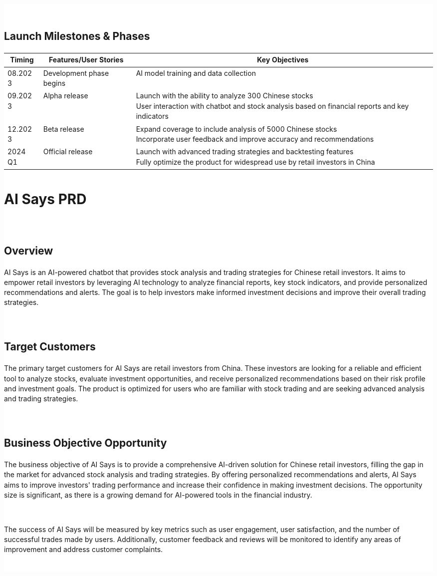 <br/>

##  Launch Milestones & Phases

 |  Timing              |  Features/User Stories          |  Key Objectives                             | 
 | ---- | ---- | ---- | 
 |  08.2023  |  Development phase begins  |   AI model training and data collection  | 
 |  09.2023  |  Alpha release  |   Launch with the ability to analyze 300 Chinese stocks <br>  User interaction with chatbot and stock analysis based on financial reports and key indicators  | 
 |  12.2023  |  Beta release  |   Expand coverage to include analysis of 5000 Chinese stocks <br>  Incorporate user feedback and improve accuracy and recommendations  | 
 |  2024 Q1  |  Official release  |   Launch with advanced trading strategies and backtesting features <br>  Fully optimize the product for widespread use by retail investors in China  | 

#  AI Says PRD

<br/>

##  Overview

AI Says is an AI-powered chatbot that provides stock analysis and trading strategies for Chinese retail investors. It aims to empower retail investors by leveraging AI technology to analyze financial reports, key stock indicators, and provide personalized recommendations and alerts. The goal is to help investors make informed investment decisions and improve their overall trading strategies.

<br/>

##  Target Customers

The primary target customers for AI Says are retail investors from China. These investors are looking for a reliable and efficient tool to analyze stocks, evaluate investment opportunities, and receive personalized recommendations based on their risk profile and investment goals. The product is optimized for users who are familiar with stock trading and are seeking advanced analysis and trading strategies.

<br/>

##  Business Objective Opportunity

The business objective of AI Says is to provide a comprehensive AI-driven solution for Chinese retail investors, filling the gap in the market for advanced stock analysis and trading strategies. By offering personalized recommendations and alerts, AI Says aims to improve investors' trading performance and increase their confidence in making investment decisions. The opportunity size is significant, as there is a growing demand for AI-powered tools in the financial industry.

<br/>

The success of AI Says will be measured by key metrics such as user engagement, user satisfaction, and the number of successful trades made by users. Additionally, customer feedback and reviews will be monitored to identify any areas of improvement and address customer complaints.

<br/>
